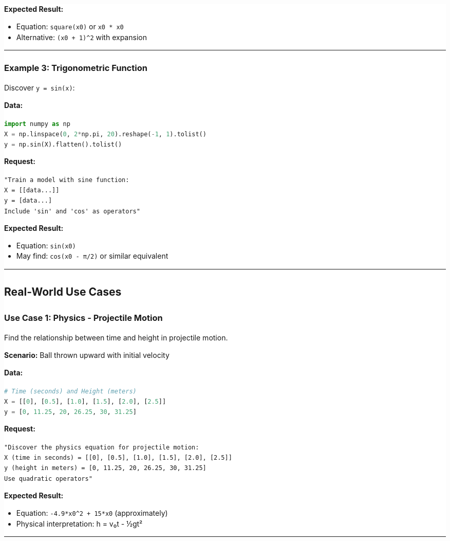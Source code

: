 **Expected Result:**
- Equation: `square(x0)` or `x0 * x0`
- Alternative: `(x0 + 1)^2` with expansion

---

### Example 3: Trigonometric Function

Discover `y = sin(x)`:

**Data:**
```python
import numpy as np
X = np.linspace(0, 2*np.pi, 20).reshape(-1, 1).tolist()
y = np.sin(X).flatten().tolist()
```

**Request:**
```
"Train a model with sine function:
X = [[data...]]
y = [data...]
Include 'sin' and 'cos' as operators"
```

**Expected Result:**
- Equation: `sin(x0)`
- May find: `cos(x0 - π/2)` or similar equivalent

---

## Real-World Use Cases

### Use Case 1: Physics - Projectile Motion

Find the relationship between time and height in projectile motion.

**Scenario:** Ball thrown upward with initial velocity

**Data:**
```python
# Time (seconds) and Height (meters)
X = [[0], [0.5], [1.0], [1.5], [2.0], [2.5]]
y = [0, 11.25, 20, 26.25, 30, 31.25]
```

**Request:**
```
"Discover the physics equation for projectile motion:
X (time in seconds) = [[0], [0.5], [1.0], [1.5], [2.0], [2.5]]
y (height in meters) = [0, 11.25, 20, 26.25, 30, 31.25]
Use quadratic operators"
```

**Expected Result:**
- Equation: `-4.9*x0^2 + 15*x0` (approximately)
- Physical interpretation: h = v₀t - ½gt²

---